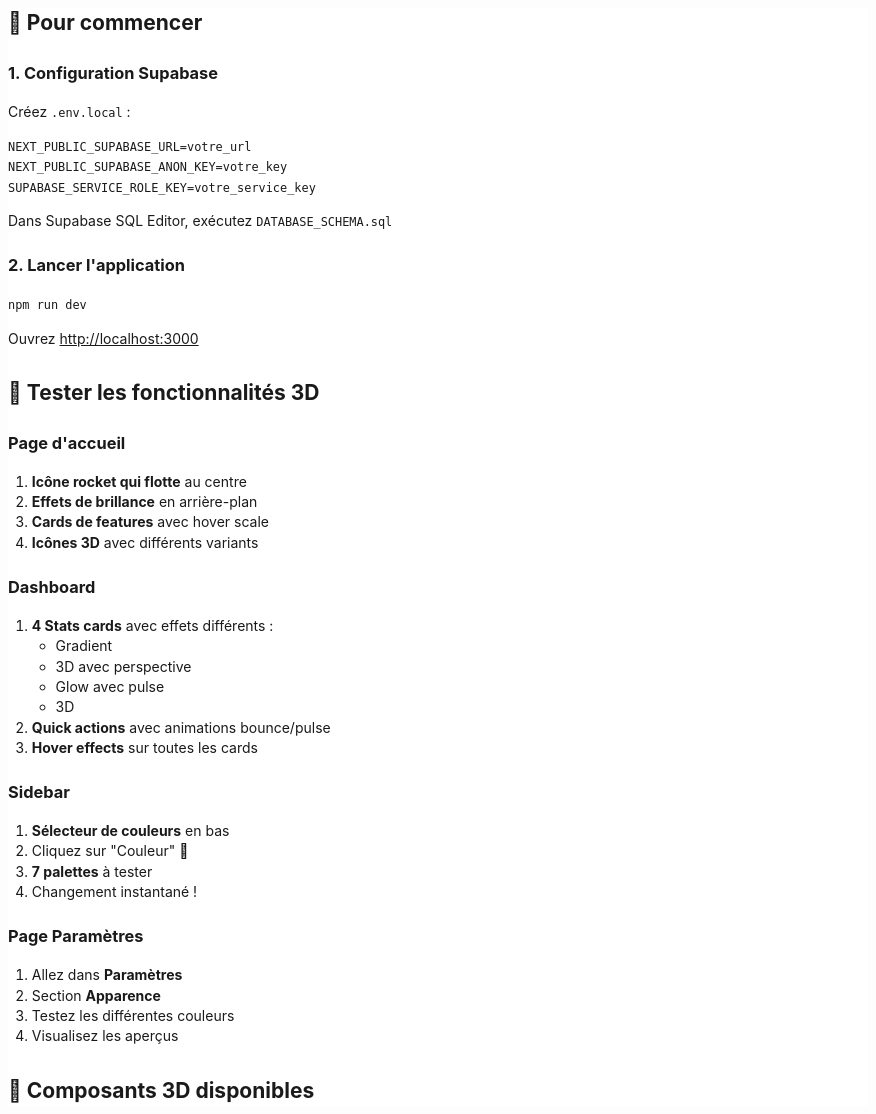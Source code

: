 ## 🚀 Pour commencer

### 1. Configuration Supabase

Créez `.env.local` :
```env
NEXT_PUBLIC_SUPABASE_URL=votre_url
NEXT_PUBLIC_SUPABASE_ANON_KEY=votre_key
SUPABASE_SERVICE_ROLE_KEY=votre_service_key
```

Dans Supabase SQL Editor, exécutez `DATABASE_SCHEMA.sql`

### 2. Lancer l'application

```bash
npm run dev
```

Ouvrez [http://localhost:3000](http://localhost:3000)

## 🎨 Tester les fonctionnalités 3D

### Page d'accueil
1. **Icône rocket qui flotte** au centre
2. **Effets de brillance** en arrière-plan
3. **Cards de features** avec hover scale
4. **Icônes 3D** avec différents variants

### Dashboard
1. **4 Stats cards** avec effets différents :
   - Gradient
   - 3D avec perspective
   - Glow avec pulse
   - 3D
2. **Quick actions** avec animations bounce/pulse
3. **Hover effects** sur toutes les cards

### Sidebar
1. **Sélecteur de couleurs** en bas
2. Cliquez sur "Couleur" 🎨
3. **7 palettes** à tester
4. Changement instantané !

### Page Paramètres
1. Allez dans **Paramètres**
2. Section **Apparence**
3. Testez les différentes couleurs
4. Visualisez les aperçus

## 🎯 Composants 3D disponibles
